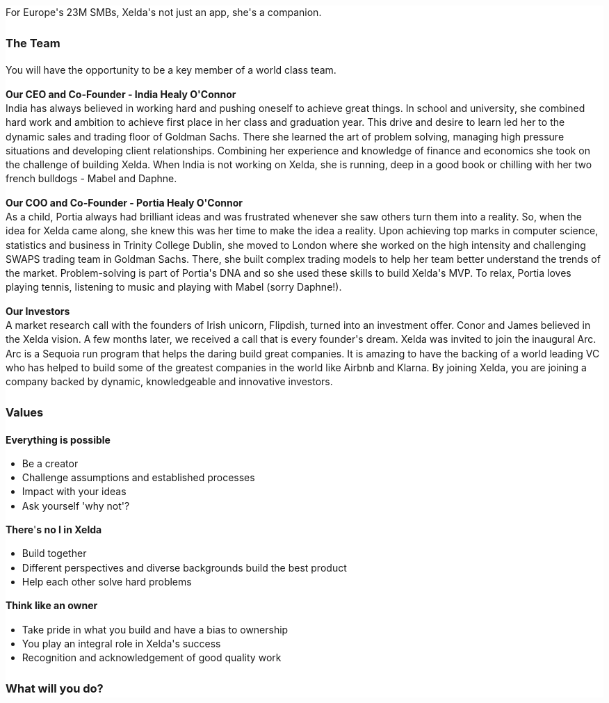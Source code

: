 For Europe's 23M SMBs, Xelda's not just an app, she's a companion.

### The Team

You will have the opportunity to be a key member of a world class team.

**Our CEO and Co-Founder - India Healy O'Connor**  
India has always believed in working hard and pushing oneself to achieve great things. In school and university, she combined hard work and ambition to achieve first place in her class and graduation year. This drive and desire to learn led her to the dynamic sales and trading floor of Goldman Sachs. There she learned the art of problem solving, managing high pressure situations and developing client relationships. Combining her experience and knowledge of finance and economics she took on the challenge of building Xelda. When India is not working on Xelda, she is running, deep in a good book or chilling with her two french bulldogs - Mabel and Daphne.

**Our COO and Co-Founder - Portia Healy O'Connor**  
As a child, Portia always had brilliant ideas and was frustrated whenever she saw others turn them into a reality. So, when the idea for Xelda came along, she knew this was her time to make the idea a reality. Upon achieving top marks in computer science, statistics and business in Trinity College Dublin, she moved to London where she worked on the high intensity and challenging SWAPS trading team in Goldman Sachs. There, she built complex trading models to help her team better understand the trends of the market. Problem-solving is part of Portia's DNA and so she used these skills to build Xelda's MVP. To relax, Portia loves playing tennis, listening to music and playing with Mabel (sorry Daphne!).

**Our Investors**  
A market research call with the founders of Irish unicorn, Flipdish, turned into an investment offer. Conor and James believed in the Xelda vision. A few months later, we received a call that is every founder's dream. Xelda was invited to join the inaugural Arc. Arc is a Sequoia run program that helps the daring build great companies. It is amazing to have the backing of a world leading VC who has helped to build some of the greatest companies in the world like Airbnb and Klarna. By joining Xelda, you are joining a company backed by dynamic, knowledgeable and innovative investors.

### Values

**Everything is possible**

- Be a creator
- Challenge assumptions and established processes
- Impact with your ideas
- Ask yourself 'why not'?

**There**'**s no I in Xelda**

- Build together
- Different perspectives and diverse backgrounds build the best product
- Help each other solve hard problems

**Think like an owner**

- Take pride in what you build and have a bias to ownership
- You play an integral role in Xelda's success
- Recognition and acknowledgement of good quality work

### **What will you do?**
